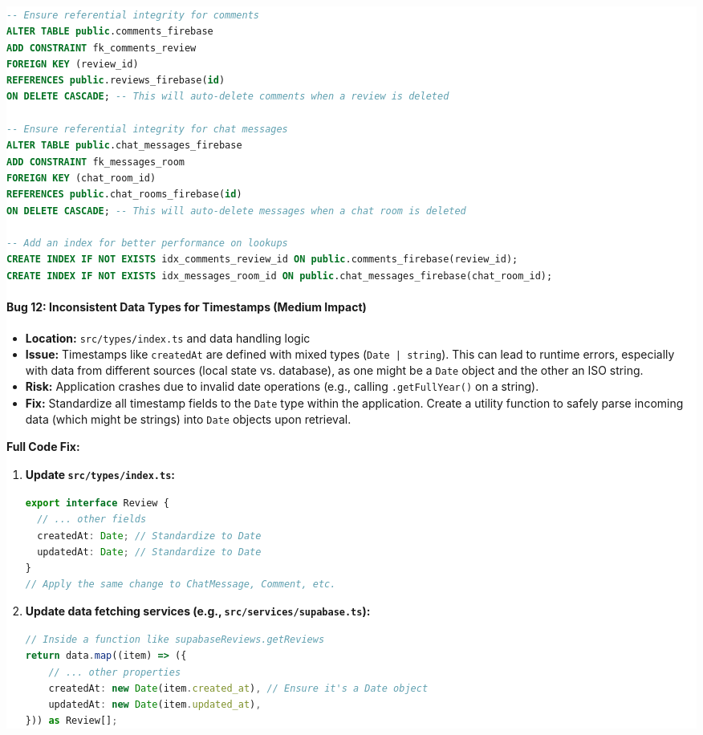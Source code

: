 ```sql
-- Ensure referential integrity for comments
ALTER TABLE public.comments_firebase
ADD CONSTRAINT fk_comments_review
FOREIGN KEY (review_id)
REFERENCES public.reviews_firebase(id)
ON DELETE CASCADE; -- This will auto-delete comments when a review is deleted

-- Ensure referential integrity for chat messages
ALTER TABLE public.chat_messages_firebase
ADD CONSTRAINT fk_messages_room
FOREIGN KEY (chat_room_id)
REFERENCES public.chat_rooms_firebase(id)
ON DELETE CASCADE; -- This will auto-delete messages when a chat room is deleted

-- Add an index for better performance on lookups
CREATE INDEX IF NOT EXISTS idx_comments_review_id ON public.comments_firebase(review_id);
CREATE INDEX IF NOT EXISTS idx_messages_room_id ON public.chat_messages_firebase(chat_room_id);
```

#### **Bug 12: Inconsistent Data Types for Timestamps (Medium Impact)**

*   **Location:** `src/types/index.ts` and data handling logic
*   **Issue:** Timestamps like `createdAt` are defined with mixed types (`Date | string`). This can lead to runtime errors, especially with data from different sources (local state vs. database), as one might be a `Date` object and the other an ISO string.
*   **Risk:** Application crashes due to invalid date operations (e.g., calling `.getFullYear()` on a string).
*   **Fix:** Standardize all timestamp fields to the `Date` type within the application. Create a utility function to safely parse incoming data (which might be strings) into `Date` objects upon retrieval.

**Full Code Fix:**

1.  **Update `src/types/index.ts`:**
    ```typescript
    export interface Review {
      // ... other fields
      createdAt: Date; // Standardize to Date
      updatedAt: Date; // Standardize to Date
    }
    // Apply the same change to ChatMessage, Comment, etc.
    ```

2.  **Update data fetching services (e.g., `src/services/supabase.ts`):**
    ```typescript
    // Inside a function like supabaseReviews.getReviews
    return data.map((item) => ({
        // ... other properties
        createdAt: new Date(item.created_at), // Ensure it's a Date object
        updatedAt: new Date(item.updated_at),
    })) as Review[];
    ```

